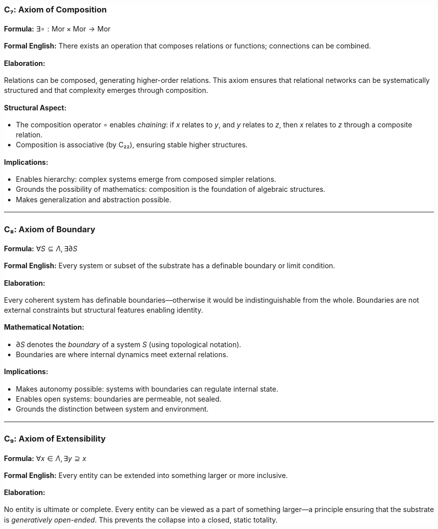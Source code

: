 
### C₇: Axiom of Composition
**Formula:** $\exists \circ : \text{Mor} \times \text{Mor} \to \text{Mor}$

**Formal English:** There exists an operation that composes relations or functions; connections can be combined.

**Elaboration:**

Relations can be composed, generating higher-order relations. This axiom ensures that relational networks can be systematically structured and that complexity emerges through composition.

**Structural Aspect:**
- The composition operator $\circ$ enables *chaining*: if $x$ relates to $y$, and $y$ relates to $z$, then $x$ relates to $z$ through a composite relation.
- Composition is associative (by C₂₂), ensuring stable higher structures.

**Implications:**
- Enables hierarchy: complex systems emerge from composed simpler relations.
- Grounds the possibility of mathematics: composition is the foundation of algebraic structures.
- Makes generalization and abstraction possible.

---

### C₈: Axiom of Boundary
**Formula:** $\forall S \subseteq \Lambda, \exists \partial S$

**Formal English:** Every system or subset of the substrate has a definable boundary or limit condition.

**Elaboration:**

Every coherent system has definable boundaries—otherwise it would be indistinguishable from the whole. Boundaries are not external constraints but structural features enabling identity.

**Mathematical Notation:**
- $\partial S$ denotes the *boundary* of a system $S$ (using topological notation).
- Boundaries are where internal dynamics meet external relations.

**Implications:**
- Makes autonomy possible: systems with boundaries can regulate internal state.
- Enables open systems: boundaries are permeable, not sealed.
- Grounds the distinction between system and environment.

---

### C₉: Axiom of Extensibility
**Formula:** $\forall x \in \Lambda, \exists y \supseteq x$

**Formal English:** Every entity can be extended into something larger or more inclusive.

**Elaboration:**

No entity is ultimate or complete. Every entity can be viewed as a part of something larger—a principle ensuring that the substrate is *generatively open-ended*. This prevents the collapse into a closed, static totality.
